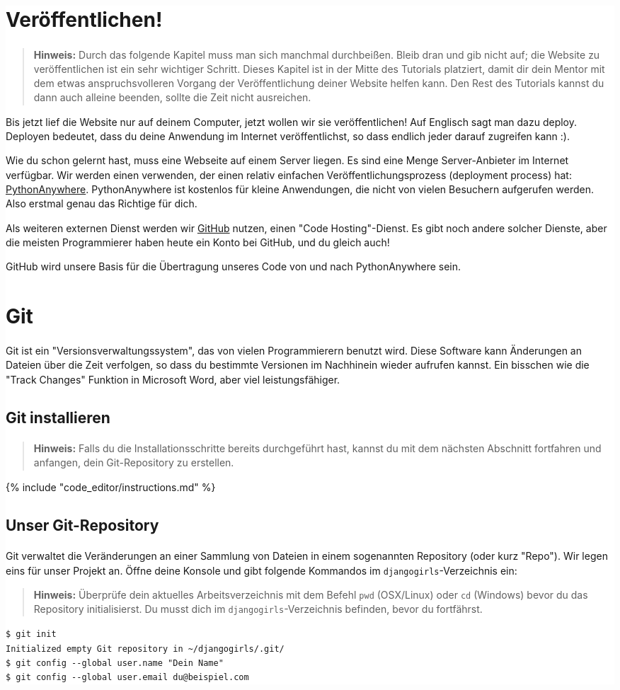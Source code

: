 # Veröffentlichen!

> **Hinweis:** Durch das folgende Kapitel muss man sich manchmal durchbeißen. Bleib dran und gib nicht auf; die Website zu veröffentlichen ist ein sehr wichtiger Schritt. Dieses Kapitel ist in der Mitte des Tutorials platziert, damit dir dein Mentor mit dem etwas anspruchsvolleren Vorgang der Veröffentlichung deiner Website helfen kann. Den Rest des Tutorials kannst du dann auch alleine beenden, sollte die Zeit nicht ausreichen.

Bis jetzt lief die Website nur auf deinem Computer, jetzt wollen wir sie veröffentlichen! Auf Englisch sagt man dazu deploy. Deployen bedeutet, dass du deine Anwendung im Internet veröffentlichst, so dass endlich jeder darauf zugreifen kann :).

Wie du schon gelernt hast, muss eine Webseite auf einem Server liegen. Es sind eine Menge Server-Anbieter im Internet verfügbar. Wir werden einen verwenden, der einen relativ einfachen Veröffentlichungsprozess (deployment process) hat: [PythonAnywhere](http://pythonanywhere.com/). PythonAnywhere ist kostenlos für kleine Anwendungen, die nicht von vielen Besuchern aufgerufen werden. Also erstmal genau das Richtige für dich.

Als weiteren externen Dienst werden wir [GitHub][2] nutzen, einen "Code Hosting"-Dienst. Es gibt noch andere solcher Dienste, aber die meisten Programmierer haben heute ein Konto bei GitHub, und du gleich auch!

 [2]: http://www.github.com

GitHub wird unsere Basis für die Übertragung unseres Code von und nach PythonAnywhere sein.

# Git

Git ist ein "Versionsverwaltungssystem", das von vielen Programmierern benutzt wird. Diese Software kann Änderungen an Dateien über die Zeit verfolgen, so dass du bestimmte Versionen im Nachhinein wieder aufrufen kannst. Ein bisschen wie die "Track Changes" Funktion in Microsoft Word, aber viel leistungsfähiger.

## Git installieren

> **Hinweis:** Falls du die Installationsschritte bereits durchgeführt hast, kannst du mit dem nächsten Abschnitt fortfahren und anfangen, dein Git-Repository zu erstellen.

{% include "code_editor/instructions.md" %}

## Unser Git-Repository

Git verwaltet die Veränderungen an einer Sammlung von Dateien in einem sogenannten Repository (oder kurz "Repo"). Wir legen eins für unser Projekt an. Öffne deine Konsole und gibt folgende Kommandos im `djangogirls`-Verzeichnis ein:

> **Hinweis:** Überprüfe dein aktuelles Arbeitsverzeichnis mit dem Befehl `pwd` (OSX/Linux) oder `cd` (Windows) bevor du das Repository initialisierst. Du musst dich im `djangogirls`-Verzeichnis befinden, bevor du fortfährst.

    $ git init 
    Initialized empty Git repository in ~/djangogirls/.git/ 
    $ git config --global user.name "Dein Name" 
    $ git config --global user.email du@beispiel.com
    

 [3]: images/new_github_repo.png
 [4]: images/github_get_repo_url_screenshot.png
 [5]: https://github.com/django/django
 [6]: https://github.com/DjangoGirls/tutorial
 [7]: images/pythonanywhere_web_tab_virtualenv.png
 [8]: https://www.pythonanywhere.com/web_app_setup/
 [9]: https://www.pythonanywhere.com/wiki/DebuggingImportError